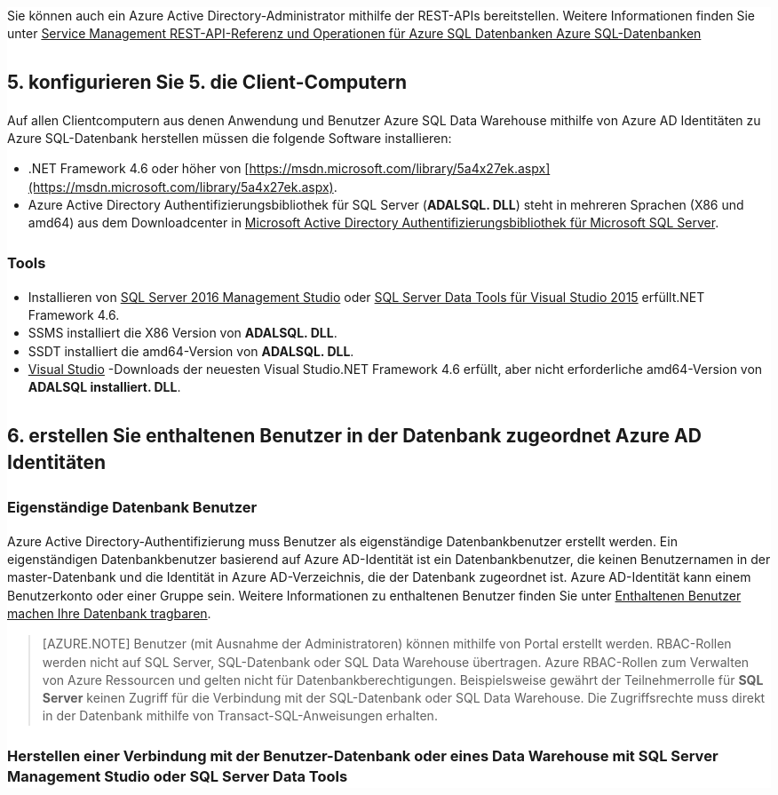 Sie können auch ein Azure Active Directory-Administrator mithilfe der REST-APIs bereitstellen. Weitere Informationen finden Sie unter [Service Management REST-API-Referenz und Operationen für Azure SQL Datenbanken Azure SQL-Datenbanken](https://msdn.microsoft.com/library/azure/dn505719.aspx)

## <a name="5-configure-your-client-computers"></a>5. konfigurieren Sie 5. die Client-Computern

Auf allen Clientcomputern aus denen Anwendung und Benutzer Azure SQL Data Warehouse mithilfe von Azure AD Identitäten zu Azure SQL-Datenbank herstellen müssen die folgende Software installieren:

- .NET Framework 4.6 oder höher von [https://msdn.microsoft.com/library/5a4x27ek.aspx](https://msdn.microsoft.com/library/5a4x27ek.aspx).
- Azure Active Directory Authentifizierungsbibliothek für SQL Server (**ADALSQL. DLL**) steht in mehreren Sprachen (X86 und amd64) aus dem Downloadcenter in [Microsoft Active Directory Authentifizierungsbibliothek für Microsoft SQL Server](http://www.microsoft.com/download/details.aspx?id=48742).

### <a name="tools"></a>Tools

- Installieren von [SQL Server 2016 Management Studio](https://msdn.microsoft.com/library/mt238290.aspx) oder [SQL Server Data Tools für Visual Studio 2015](https://msdn.microsoft.com/library/mt204009.aspx) erfüllt.NET Framework 4.6.
- SSMS installiert die X86 Version von **ADALSQL. DLL**.
- SSDT installiert die amd64-Version von **ADALSQL. DLL**.
- [Visual Studio](https://www.visualstudio.com/downloads/download-visual-studio-vs) -Downloads der neuesten Visual Studio.NET Framework 4.6 erfüllt, aber nicht erforderliche amd64-Version von **ADALSQL installiert. DLL**.

## <a name="6-create-contained-database-users-in-your-database-mapped-to-azure-ad-identities"></a>6. erstellen Sie enthaltenen Benutzer in der Datenbank zugeordnet Azure AD Identitäten

### <a name="about-contained-database-users"></a>Eigenständige Datenbank Benutzer

Azure Active Directory-Authentifizierung muss Benutzer als eigenständige Datenbankbenutzer erstellt werden. Ein eigenständigen Datenbankbenutzer basierend auf Azure AD-Identität ist ein Datenbankbenutzer, die keinen Benutzernamen in der master-Datenbank und die Identität in Azure AD-Verzeichnis, die der Datenbank zugeordnet ist. Azure AD-Identität kann einem Benutzerkonto oder einer Gruppe sein. Weitere Informationen zu enthaltenen Benutzer finden Sie unter [Enthaltenen Benutzer machen Ihre Datenbank tragbaren](https://msdn.microsoft.com/library/ff929188.aspx).

> [AZURE.NOTE] Benutzer (mit Ausnahme der Administratoren) können mithilfe von Portal erstellt werden. RBAC-Rollen werden nicht auf SQL Server, SQL-Datenbank oder SQL Data Warehouse übertragen. Azure RBAC-Rollen zum Verwalten von Azure Ressourcen und gelten nicht für Datenbankberechtigungen. Beispielsweise gewährt der Teilnehmerrolle für **SQL Server** keinen Zugriff für die Verbindung mit der SQL-Datenbank oder SQL Data Warehouse. Die Zugriffsrechte muss direkt in der Datenbank mithilfe von Transact-SQL-Anweisungen erhalten.

### <a name="connect-to-the-user-database-or-data-warehouse-by-using-sql-server-management-studio-or-sql-server-data-tools"></a>Herstellen einer Verbindung mit der Benutzer-Datenbank oder eines Data Warehouse mit SQL Server Management Studio oder SQL Server Data Tools


[1]: ./media/sql-database-aad-authentication/1aad-auth-diagram.png
[2]: ./media/sql-database-aad-authentication/2subscription-relationship.png
[3]: ./media/sql-database-aad-authentication/3admin-structure.png
[4]: ./media/sql-database-aad-authentication/4select-subscription.png
[5]: ./media/sql-database-aad-authentication/5ad-settings-portal.png
[6]: ./media/sql-database-aad-authentication/6edit-directory-select.png
[7]: ./media/sql-database-aad-authentication/7edit-directory-confirm.png
[8]: ./media/sql-database-aad-authentication/8choose-ad.png
[9]: ./media/sql-database-aad-authentication/9ad-settings.png
[10]: ./media/sql-database-aad-authentication/10choose-admin.png
[11]: ./media/sql-database-aad-authentication/11connect-using-int-auth.png
[12]: ./media/sql-database-aad-authentication/12connect-using-pw-auth.png
[13]: ./media/sql-database-aad-authentication/13connect-to-db.png